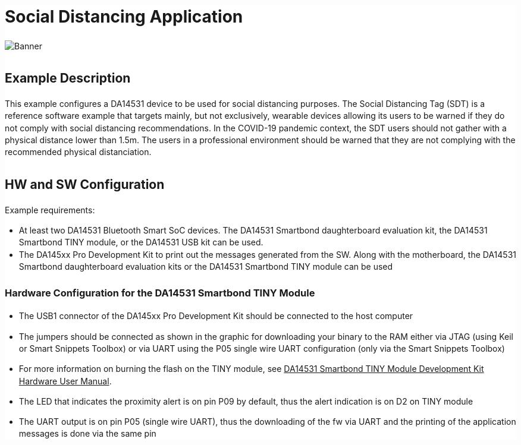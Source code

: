 # Social Distancing Application

![Banner](https://s3.eu-central-1.amazonaws.com/lpccs-docs.renesas.com/metadata/BLE_SDK6_examples/features/social-distancing-application/banner.svg?v=1)

## Example Description

This example configures a DA14531 device to be used for social distancing purposes. The Social Distancing Tag (SDT) is a reference software example that targets mainly, but not exclusively, wearable devices allowing its users to be warned if they do not comply with social distancing recommendations. In the COVID-19 pandemic context, the SDT users should not gather with a physical distance lower than 1.5m. The users in a professional environment should be warned that they are not complying with the recommended physical distanciation.

## HW and SW Configuration
Example requirements:
- At least two DA14531 Bluetooth Smart SoC devices.
  The DA14531 Smartbond daughterboard evaluation kit, the DA14531 Smartbond TINY module, or the DA14531 USB kit can be used.
- The DA145xx Pro Development Kit to print out the messages generated from the SW.
  Along with the motherboard, the DA14531 Smartbond daughterboard evaluation kits or the DA14531 Smartbond TINY module can be used

### Hardware Configuration for the DA14531 Smartbond TINY Module

- The USB1 connector of the DA145xx Pro Development Kit should be connected to the host computer
- The jumpers should be connected as shown in the graphic for downloading your binary to the RAM either via JTAG (using Keil or Smart Snippets Toolbox) or via UART using the P05 single wire UART configuration (only via the Smart Snippets Toolbox)
- For more information on burning the flash on the TINY module, see [DA14531 Smartbond TINY Module Development Kit Hardware User Manual](https://www.dialog-semiconductor.com/da14531-module-HW-DevKit-UM).

- The LED that indicates the proximity alert is on pin P09 by default, thus the alert indication is on D2 on TINY module
- The UART output is on pin P05 (single wire UART), thus the downloading of the fw via UART and the printing of the application messages is done via the same pin
